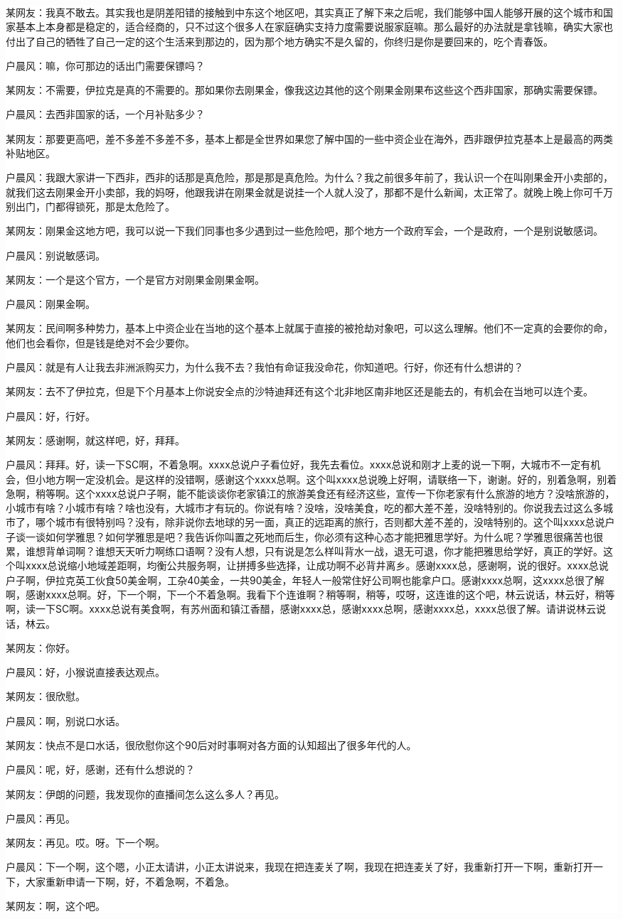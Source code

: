 某网友：我真不敢去。其实我也是阴差阳错的接触到中东这个地区吧，其实真正了解下来之后呢，我们能够中国人能够开展的这个城市和国家基本上本身都是稳定的，适合经商的，只不过这个很多人在家庭确实支持力度需要说服家庭嘛。那么最好的办法就是拿钱嘛，确实大家也付出了自己的牺牲了自己一定的这个生活来到那边的，因为那个地方确实不是久留的，你终归是你是要回来的，吃个青春饭。

户晨风：嘛，你可那边的话出门需要保镖吗？

某网友：不需要，伊拉克是真的不需要的。那如果你去刚果金，像我这边其他的这个刚果金刚果布这些这个西非国家，那确实需要保镖。

户晨风：去西非国家的话，一个月补贴多少？

某网友：那要更高吧，差不多差不多差不多，基本上都是全世界如果您了解中国的一些中资企业在海外，西非跟伊拉克基本上是最高的两类补贴地区。

户晨风：我跟大家讲一下西非，西非的话那是真危险，那是那是真危险。为什么？我之前很多年前了，我认识一个在叫刚果金开小卖部的，就我们这去刚果金开小卖部，我的妈呀，他跟我讲在刚果金就是说挂一个人就人没了，那都不是什么新闻，太正常了。就晚上晚上你可千万别出门，门都得锁死，那是太危险了。

某网友：刚果金这地方吧，我可以说一下我们同事也多少遇到过一些危险吧，那个地方一个政府军会，一个是政府，一个是别说敏感词。

户晨风：别说敏感词。

某网友：一个是这个官方，一个是官方对刚果金刚果金啊。

户晨风：刚果金啊。

某网友：民间啊多种势力，基本上中资企业在当地的这个基本上就属于直接的被抢劫对象吧，可以这么理解。他们不一定真的会要你的命，他们也会看你，但是钱是绝对不会少要你。

户晨风：就是有人让我去非洲派购买力，为什么我不去？我怕有命证我没命花，你知道吧。行好，你还有什么想讲的？

某网友：去不了伊拉克，但是下个月基本上你说安全点的沙特迪拜还有这个北非地区南非地区还是能去的，有机会在当地可以连个麦。

户晨风：好，行好。

某网友：感谢啊，就这样吧，好，拜拜。

户晨风：拜拜。好，读一下SC啊，不着急啊。xxxx总说户子看位好，我先去看位。xxxx总说和刚才上麦的说一下啊，大城市不一定有机会，但小地方啊一定没机会。是这样的没错啊，感谢这个xxxx总啊。这个叫xxxx总说晚上好啊，请联络一下，谢谢。好的，别着急啊，别着急啊，稍等啊。这个xxxx总说户子啊，能不能谈谈你老家镇江的旅游美食还有经济这些，宣传一下你老家有什么旅游的地方？没啥旅游的，小城市有啥？小城市有啥？啥也没有，大城市才有玩的。你说有啥？没啥，没啥美食，吃的都大差不差，没啥特别的。你说我去过这么多城市了，哪个城市有很特别吗？没有，除非说你去地球的另一面，真正的远距离的旅行，否则都大差不差的，没啥特别的。这个叫xxxx总说户子谈一谈如何学雅思？如何学雅思是吧？我告诉你叫置之死地而后生，你必须有这种心态才能把雅思学好。为什么呢？学雅思很痛苦也很累，谁想背单词啊？谁想天天听力啊练口语啊？没有人想，只有说是怎么样叫背水一战，退无可退，你才能把雅思给学好，真正的学好。这个叫xxxx总说缩小地域差距啊，均衡公共服务啊，让拼搏多些选择，让成功啊不必背井离乡。感谢xxxx总，感谢啊，说的很好。xxxx总说户子啊，伊拉克英工伙食50美金啊，工杂40美金，一共90美金，年轻人一般常住好公司啊也能拿户口。感谢xxxx总啊，这xxxx总很了解啊，感谢xxxx总啊。好，下一个啊，下一个不着急啊。我看下个连谁啊？稍等啊，稍等，哎呀，这连谁的这个吧，林云说话，林云好，稍等啊，读一下SC啊。xxxx总说有美食啊，有苏州面和镇江香醋，感谢xxxx总，感谢xxxx总啊，感谢xxxx总，xxxx总很了解。请讲说林云说话，林云。

某网友：你好。

户晨风：好，小猴说直接表达观点。

某网友：很欣慰。

户晨风：啊，别说口水话。

某网友：快点不是口水话，很欣慰你这个90后对时事啊对各方面的认知超出了很多年代的人。

户晨风：呢，好，感谢，还有什么想说的？

某网友：伊朗的问题，我发现你的直播间怎么这么多人？再见。

户晨风：再见。

某网友：再见。哎。呀。下一个啊。

户晨风：下一个啊，这个嗯，小正太请讲，小正太讲说来，我现在把连麦关了啊，我现在把连麦关了好，我重新打开一下啊，重新打开一下，大家重新申请一下啊，好，不着急啊，不着急。

某网友：啊，这个吧。
